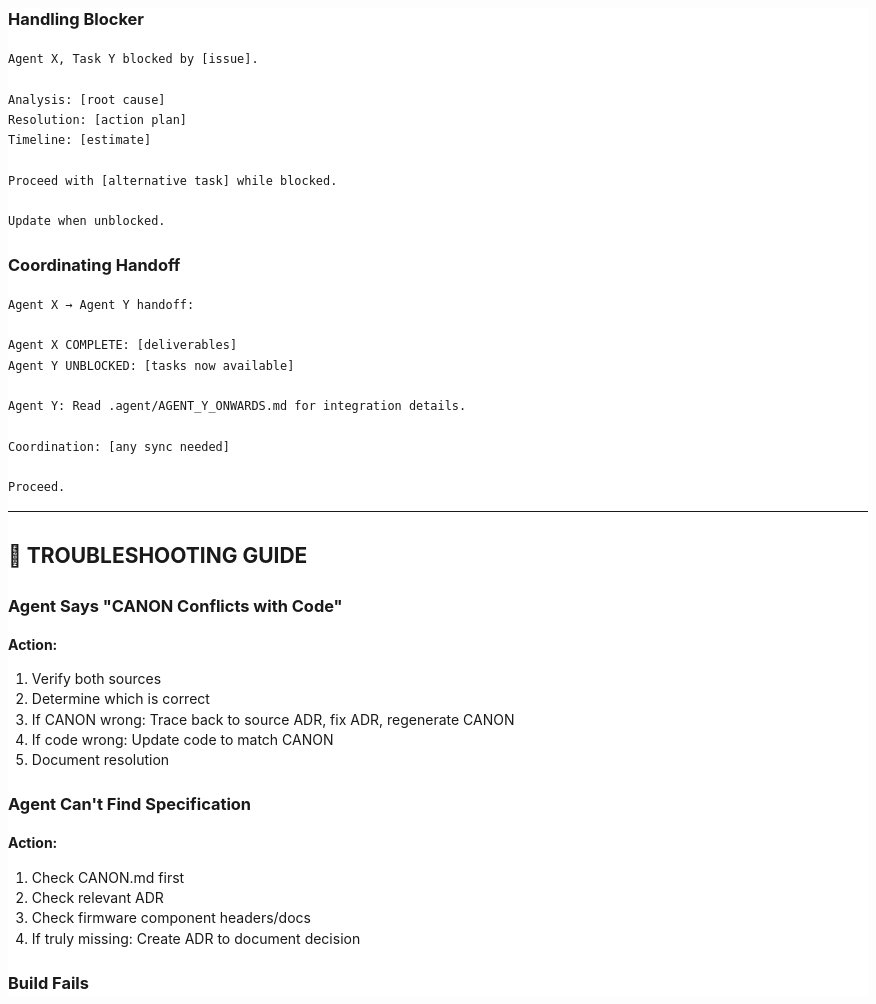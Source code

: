 ### Handling Blocker

```
Agent X, Task Y blocked by [issue].

Analysis: [root cause]
Resolution: [action plan]
Timeline: [estimate]

Proceed with [alternative task] while blocked.

Update when unblocked.
```

### Coordinating Handoff

```
Agent X → Agent Y handoff:

Agent X COMPLETE: [deliverables]
Agent Y UNBLOCKED: [tasks now available]

Agent Y: Read .agent/AGENT_Y_ONWARDS.md for integration details.

Coordination: [any sync needed]

Proceed.
```

---

## 🔧 TROUBLESHOOTING GUIDE

### Agent Says "CANON Conflicts with Code"

**Action:**
1. Verify both sources
2. Determine which is correct
3. If CANON wrong: Trace back to source ADR, fix ADR, regenerate CANON
4. If code wrong: Update code to match CANON
5. Document resolution

### Agent Can't Find Specification

**Action:**
1. Check CANON.md first
2. Check relevant ADR
3. Check firmware component headers/docs
4. If truly missing: Create ADR to document decision

### Build Fails
